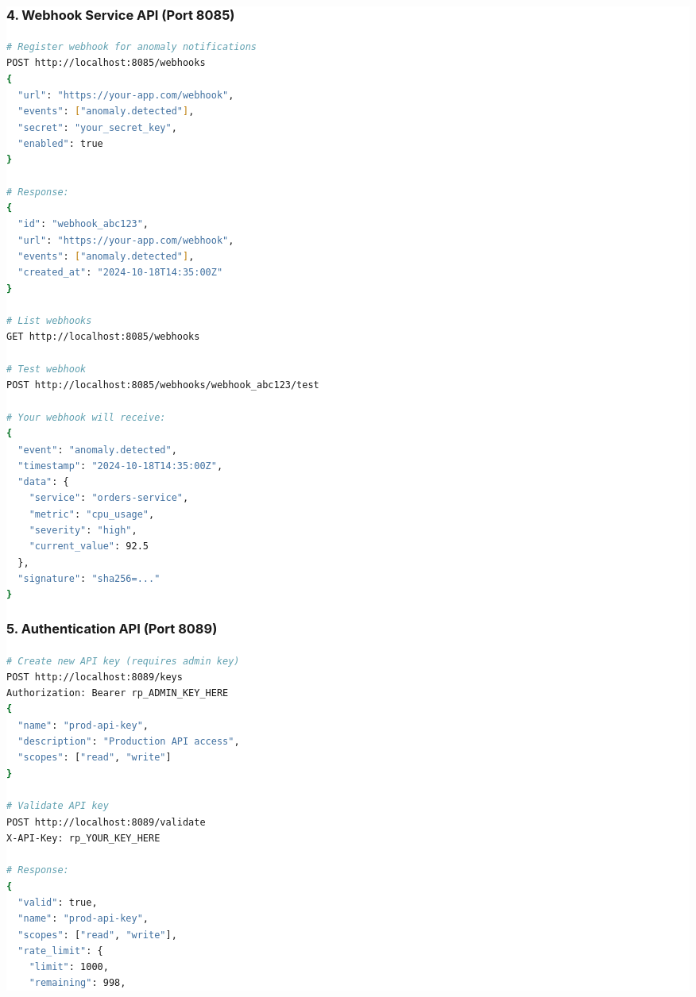 
### 4. Webhook Service API (Port 8085)

```bash
# Register webhook for anomaly notifications
POST http://localhost:8085/webhooks
{
  "url": "https://your-app.com/webhook",
  "events": ["anomaly.detected"],
  "secret": "your_secret_key",
  "enabled": true
}

# Response:
{
  "id": "webhook_abc123",
  "url": "https://your-app.com/webhook",
  "events": ["anomaly.detected"],
  "created_at": "2024-10-18T14:35:00Z"
}

# List webhooks
GET http://localhost:8085/webhooks

# Test webhook
POST http://localhost:8085/webhooks/webhook_abc123/test

# Your webhook will receive:
{
  "event": "anomaly.detected",
  "timestamp": "2024-10-18T14:35:00Z",
  "data": {
    "service": "orders-service",
    "metric": "cpu_usage",
    "severity": "high",
    "current_value": 92.5
  },
  "signature": "sha256=..."
}
```

### 5. Authentication API (Port 8089)

```bash
# Create new API key (requires admin key)
POST http://localhost:8089/keys
Authorization: Bearer rp_ADMIN_KEY_HERE
{
  "name": "prod-api-key",
  "description": "Production API access",
  "scopes": ["read", "write"]
}

# Validate API key
POST http://localhost:8089/validate
X-API-Key: rp_YOUR_KEY_HERE

# Response:
{
  "valid": true,
  "name": "prod-api-key",
  "scopes": ["read", "write"],
  "rate_limit": {
    "limit": 1000,
    "remaining": 998,
```